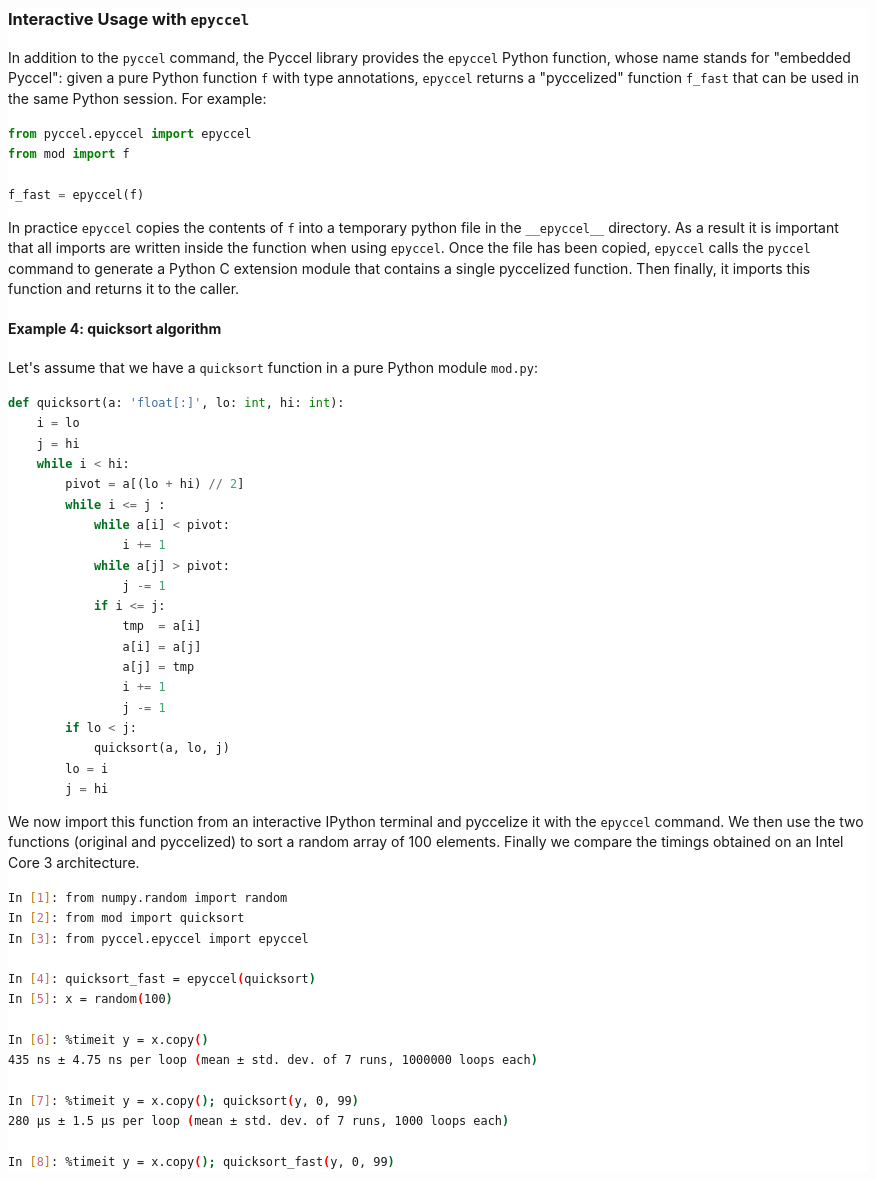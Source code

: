 ```fortran
```

### Interactive Usage with `epyccel`

In addition to the `pyccel` command, the Pyccel library provides the `epyccel` Python function, whose name stands for "embedded Pyccel": given a pure Python function `f` with type annotations, `epyccel` returns a "pyccelized" function `f_fast` that can be used in the same Python session.
For example:
```python
from pyccel.epyccel import epyccel
from mod import f

f_fast = epyccel(f)
```
In practice `epyccel` copies the contents of `f` into a temporary python file in the `__epyccel__` directory.
As a result it is important that all imports are written inside the function when using `epyccel`.
Once the file has been copied, `epyccel` calls the `pyccel` command to generate a Python C extension module that contains a single pyccelized function.
Then finally, it imports this function and returns it to the caller.

#### Example 4: quicksort algorithm

Let's assume that we have a `quicksort` function in a pure Python module `mod.py`:
```python
def quicksort(a: 'float[:]', lo: int, hi: int):
    i = lo
    j = hi
    while i < hi:
        pivot = a[(lo + hi) // 2]
        while i <= j :
            while a[i] < pivot:
                i += 1
            while a[j] > pivot:
                j -= 1
            if i <= j:
                tmp  = a[i]
                a[i] = a[j]
                a[j] = tmp
                i += 1
                j -= 1
        if lo < j:
            quicksort(a, lo, j)
        lo = i
        j = hi
```
We now import this function from an interactive IPython terminal and pyccelize it with the `epyccel` command.
We then use the two functions (original and pyccelized) to sort a random array of 100 elements.
Finally we compare the timings obtained on an Intel Core 3 architecture.
```bash
In [1]: from numpy.random import random
In [2]: from mod import quicksort
In [3]: from pyccel.epyccel import epyccel

In [4]: quicksort_fast = epyccel(quicksort)
In [5]: x = random(100)

In [6]: %timeit y = x.copy()
435 ns ± 4.75 ns per loop (mean ± std. dev. of 7 runs, 1000000 loops each)

In [7]: %timeit y = x.copy(); quicksort(y, 0, 99)
280 µs ± 1.5 µs per loop (mean ± std. dev. of 7 runs, 1000 loops each)

In [8]: %timeit y = x.copy(); quicksort_fast(y, 0, 99)
```